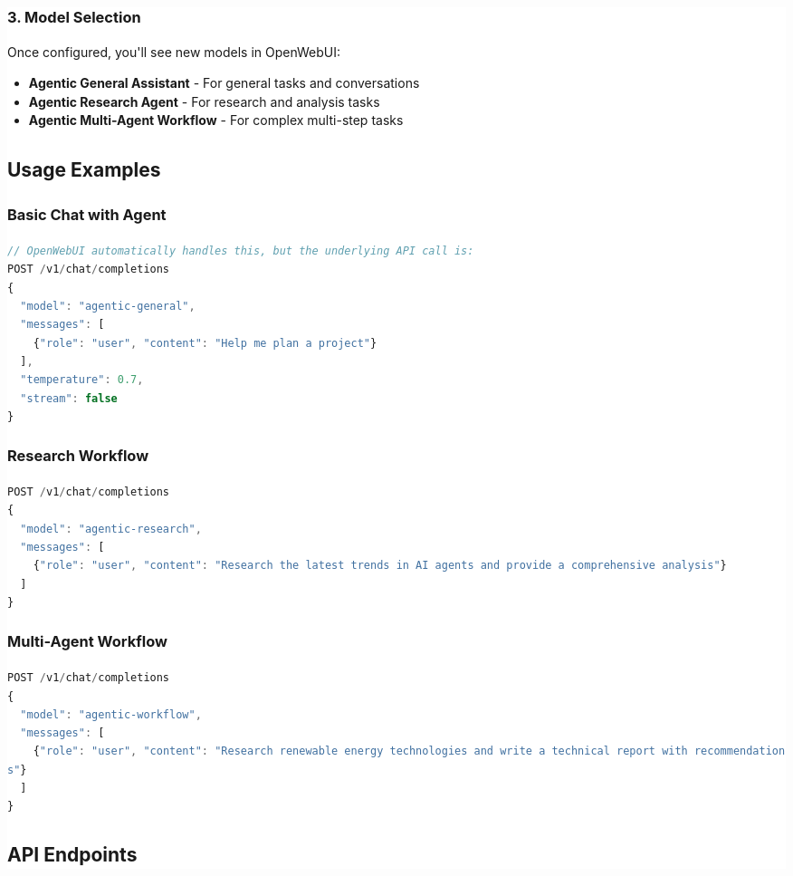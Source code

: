 ### 3. Model Selection

Once configured, you'll see new models in OpenWebUI:

- **Agentic General Assistant** - For general tasks and conversations
- **Agentic Research Agent** - For research and analysis tasks  
- **Agentic Multi-Agent Workflow** - For complex multi-step tasks

## Usage Examples

### Basic Chat with Agent

```javascript
// OpenWebUI automatically handles this, but the underlying API call is:
POST /v1/chat/completions
{
  "model": "agentic-general",
  "messages": [
    {"role": "user", "content": "Help me plan a project"}
  ],
  "temperature": 0.7,
  "stream": false
}
```

### Research Workflow

```javascript
POST /v1/chat/completions
{
  "model": "agentic-research", 
  "messages": [
    {"role": "user", "content": "Research the latest trends in AI agents and provide a comprehensive analysis"}
  ]
}
```

### Multi-Agent Workflow

```javascript
POST /v1/chat/completions
{
  "model": "agentic-workflow",
  "messages": [
    {"role": "user", "content": "Research renewable energy technologies and write a technical report with recommendations"}
  ]
}
```

## API Endpoints
